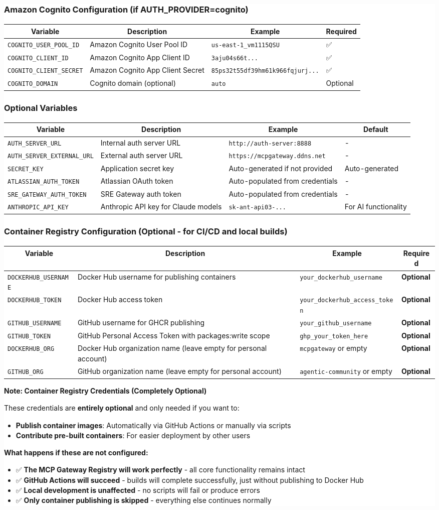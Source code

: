 ### Amazon Cognito Configuration (if AUTH_PROVIDER=cognito)

| Variable | Description | Example | Required |
|----------|-------------|---------|----------|
| `COGNITO_USER_POOL_ID` | Amazon Cognito User Pool ID | `us-east-1_vm1115QSU` | ✅ |
| `COGNITO_CLIENT_ID` | Amazon Cognito App Client ID | `3aju04s66t...` | ✅ |
| `COGNITO_CLIENT_SECRET` | Amazon Cognito App Client Secret | `85ps32t55df39hm61k966fqjurj...` | ✅ |
| `COGNITO_DOMAIN` | Cognito domain (optional) | `auto` | Optional |

### Optional Variables

| Variable | Description | Example | Default |
|----------|-------------|---------|---------|
| `AUTH_SERVER_URL` | Internal auth server URL | `http://auth-server:8888` | - |
| `AUTH_SERVER_EXTERNAL_URL` | External auth server URL | `https://mcpgateway.ddns.net` | - |
| `SECRET_KEY` | Application secret key | Auto-generated if not provided | Auto-generated |
| `ATLASSIAN_AUTH_TOKEN` | Atlassian OAuth token | Auto-populated from credentials | - |
| `SRE_GATEWAY_AUTH_TOKEN` | SRE Gateway auth token | Auto-populated from credentials | - |
| `ANTHROPIC_API_KEY` | Anthropic API key for Claude models | `sk-ant-api03-...` | For AI functionality |

### Container Registry Configuration (Optional - for CI/CD and local builds)

| Variable | Description | Example | Required |
|----------|-------------|---------|----------|
| `DOCKERHUB_USERNAME` | Docker Hub username for publishing containers | `your_dockerhub_username` | **Optional** |
| `DOCKERHUB_TOKEN` | Docker Hub access token | `your_dockerhub_access_token` | **Optional** |
| `GITHUB_USERNAME` | GitHub username for GHCR publishing | `your_github_username` | **Optional** |
| `GITHUB_TOKEN` | GitHub Personal Access Token with packages:write scope | `ghp_your_token_here` | **Optional** |
| `DOCKERHUB_ORG` | Docker Hub organization name (leave empty for personal account) | `mcpgateway` or empty | **Optional** |
| `GITHUB_ORG` | GitHub organization name (leave empty for personal account) | `agentic-community` or empty | **Optional** |

**Note: Container Registry Credentials (Completely Optional)**

These credentials are **entirely optional** and only needed if you want to:
- **Publish container images**: Automatically via GitHub Actions or manually via scripts
- **Contribute pre-built containers**: For easier deployment by other users

**What happens if these are not configured:**
- ✅ **The MCP Gateway Registry will work perfectly** - all core functionality remains intact
- ✅ **GitHub Actions will succeed** - builds will complete successfully, just without publishing to Docker Hub
- ✅ **Local development is unaffected** - no scripts will fail or produce errors
- ✅ **Only container publishing is skipped** - everything else continues normally
